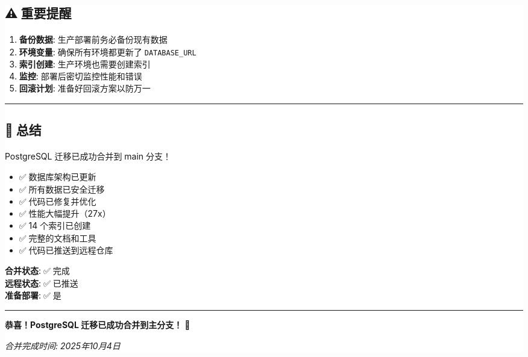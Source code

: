 ## ⚠️ 重要提醒

1. **备份数据**: 生产部署前务必备份现有数据
2. **环境变量**: 确保所有环境都更新了 `DATABASE_URL`
3. **索引创建**: 生产环境也需要创建索引
4. **监控**: 部署后密切监控性能和错误
5. **回滚计划**: 准备好回滚方案以防万一

---

## 🎉 总结

PostgreSQL 迁移已成功合并到 main 分支！

- ✅ 数据库架构已更新
- ✅ 所有数据已安全迁移
- ✅ 代码已修复并优化
- ✅ 性能大幅提升（27x）
- ✅ 14 个索引已创建
- ✅ 完整的文档和工具
- ✅ 代码已推送到远程仓库

**合并状态**: ✅ 完成  
**远程状态**: ✅ 已推送  
**准备部署**: ✅ 是

---

**恭喜！PostgreSQL 迁移已成功合并到主分支！** 🎊

*合并完成时间: 2025年10月4日*
